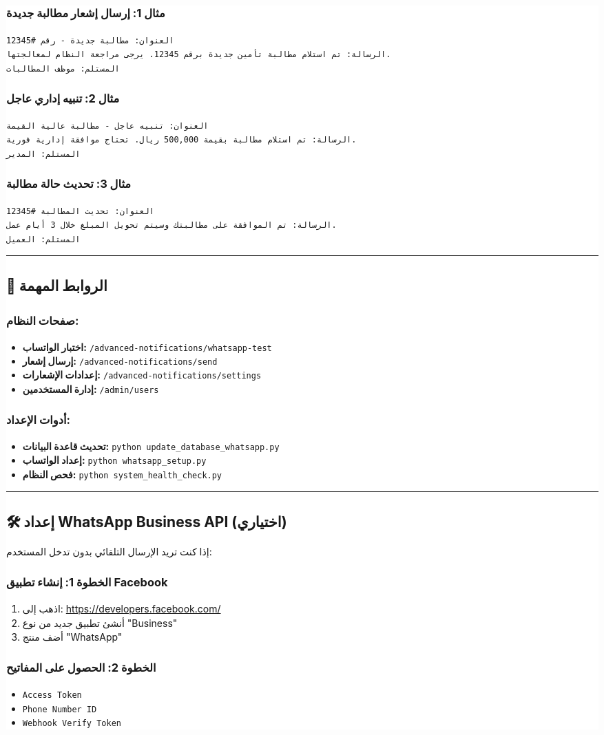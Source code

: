 ### **مثال 1: إرسال إشعار مطالبة جديدة**
```
العنوان: مطالبة جديدة - رقم #12345
الرسالة: تم استلام مطالبة تأمين جديدة برقم 12345. يرجى مراجعة النظام لمعالجتها.
المستلم: موظف المطالبات
```

### **مثال 2: تنبيه إداري عاجل**
```
العنوان: تنبيه عاجل - مطالبة عالية القيمة
الرسالة: تم استلام مطالبة بقيمة 500,000 ريال. تحتاج موافقة إدارية فورية.
المستلم: المدير
```

### **مثال 3: تحديث حالة مطالبة**
```
العنوان: تحديث المطالبة #12345
الرسالة: تم الموافقة على مطالبتك وسيتم تحويل المبلغ خلال 3 أيام عمل.
المستلم: العميل
```

---

## 🔗 **الروابط المهمة**

### **صفحات النظام:**
- **اختبار الواتساب:** `/advanced-notifications/whatsapp-test`
- **إرسال إشعار:** `/advanced-notifications/send`
- **إعدادات الإشعارات:** `/advanced-notifications/settings`
- **إدارة المستخدمين:** `/admin/users`

### **أدوات الإعداد:**
- **تحديث قاعدة البيانات:** `python update_database_whatsapp.py`
- **إعداد الواتساب:** `python whatsapp_setup.py`
- **فحص النظام:** `python system_health_check.py`

---

## 🛠️ **إعداد WhatsApp Business API (اختياري)**

إذا كنت تريد الإرسال التلقائي بدون تدخل المستخدم:

### **الخطوة 1: إنشاء تطبيق Facebook**
1. اذهب إلى: https://developers.facebook.com/
2. أنشئ تطبيق جديد من نوع "Business"
3. أضف منتج "WhatsApp"

### **الخطوة 2: الحصول على المفاتيح**
- `Access Token`
- `Phone Number ID`
- `Webhook Verify Token`
